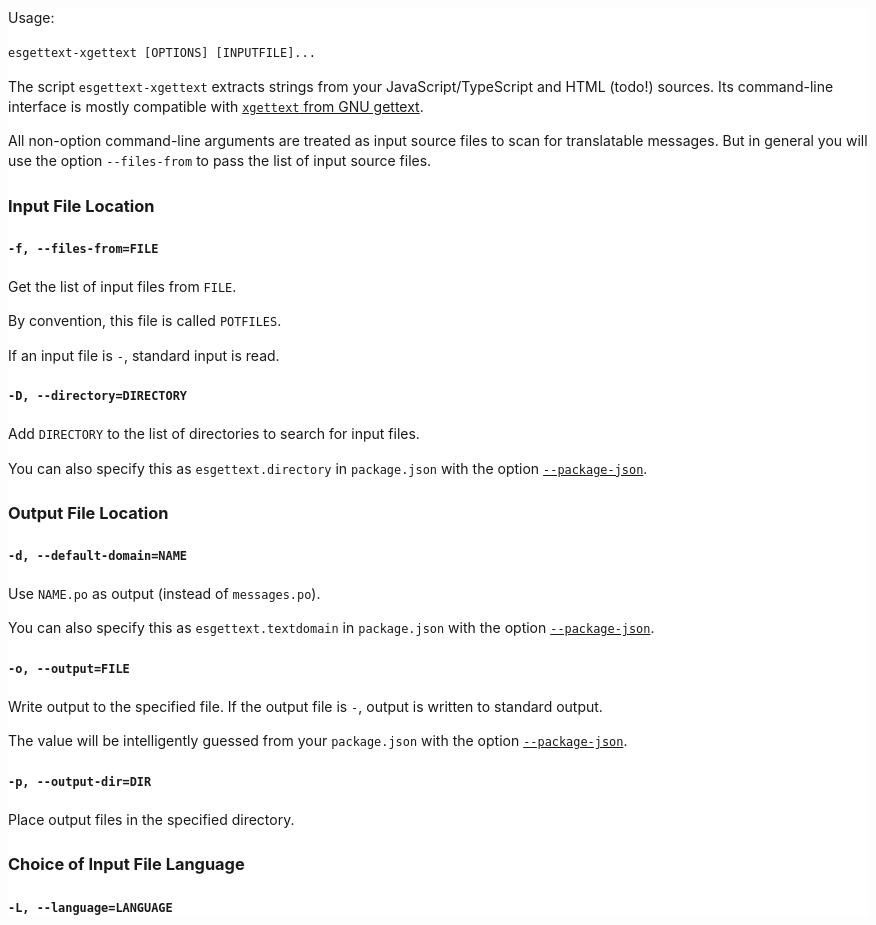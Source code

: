 Usage:

```shell
esgettext-xgettext [OPTIONS] [INPUTFILE]...
```

The script `esgettext-xgettext` extracts strings from your JavaScript/TypeScript
and HTML (todo!) sources. Its command-line interface is mostly compatible
with [`xgettext` from GNU
gettext](https://www.gnu.org/software/gettext/manual/html_node/xgettext-Invocation.html).

All non-option command-line arguments are treated as input source files to
scan for translatable messages. But in general you will use the option
`--files-from` to pass the list of input source files.

### Input File Location

#### `-f, --files-from=FILE`

Get the list of input files from `FILE`.

By convention, this file is called `POTFILES`.

If an input file is `-`, standard input is read.

#### `-D, --directory=DIRECTORY`

Add `DIRECTORY` to the list of directories to search for input files.

You can also specify this as `esgettext.directory` in `package.json` with
the option [`--package-json`](#--package-jsonfilename).

### Output File Location

#### `-d, --default-domain=NAME`

Use `NAME.po` as output (instead of `messages.po`).

You can also specify this as `esgettext.textdomain` in `package.json` with
the option [`--package-json`](#--package-jsonfilename).

#### `-o, --output=FILE`

Write output to the specified file. If the output file is `-`, output is
written to standard output.

The value will be intelligently guessed from your `package.json` with
the option [`--package-json`](#--package-jsonfilename).

#### `-p, --output-dir=DIR`

Place output files in the specified directory.

### Choice of Input File Language

#### `-L, --language=LANGUAGE`
